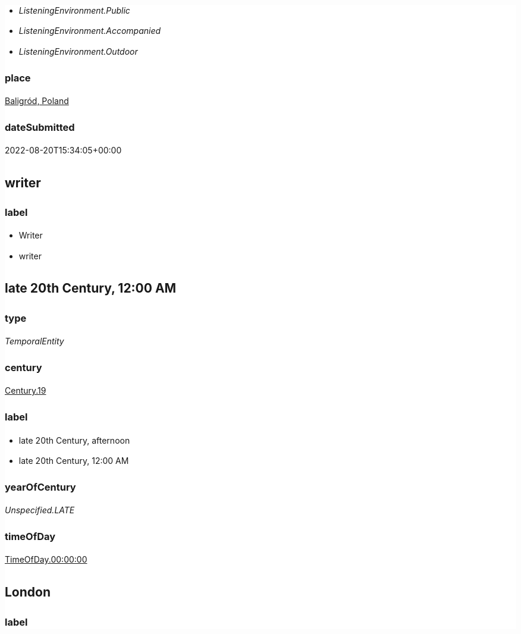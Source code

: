  - *ListeningEnvironment.Public*

 - *ListeningEnvironment.Accompanied*

 - *ListeningEnvironment.Outdoor*

### place


[Baligród, Poland](#Baligród-Poland)

### dateSubmitted


2022-08-20T15:34:05+00:00

## writer

### label

 - Writer

 - writer

## late 20th Century, 12:00 AM

### type


*TemporalEntity*

### century


[Century.19](#Century.19)

### label

 - late 20th Century, afternoon

 - late 20th Century, 12:00 AM

### yearOfCentury


*Unspecified.LATE*

### timeOfDay


[TimeOfDay.00:00:00](#TimeOfDay.00-00-00)

## London

### label
